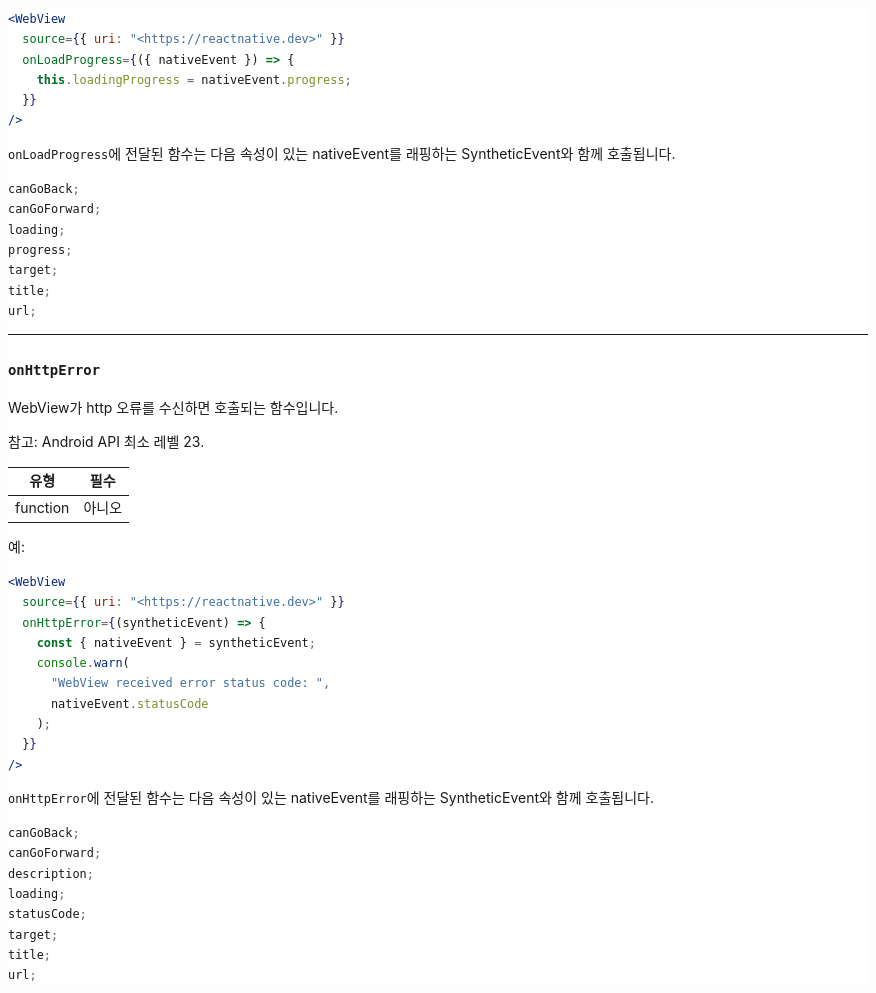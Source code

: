 ```jsx
<WebView
  source={{ uri: "<https://reactnative.dev>" }}
  onLoadProgress={({ nativeEvent }) => {
    this.loadingProgress = nativeEvent.progress;
  }}
/>
```

`onLoadProgress`에 전달된 함수는 다음 속성이 있는 nativeEvent를 래핑하는 SyntheticEvent와 함께 호출됩니다.

```jsx
canGoBack;
canGoForward;
loading;
progress;
target;
title;
url;
```

---

### `onHttpError`

WebView가 http 오류를 수신하면 호출되는 함수입니다.

참고: Android API 최소 레벨 23.

| 유형     | 필수   |
| -------- | ------ |
| function | 아니오 |

예:

```jsx
<WebView
  source={{ uri: "<https://reactnative.dev>" }}
  onHttpError={(syntheticEvent) => {
    const { nativeEvent } = syntheticEvent;
    console.warn(
      "WebView received error status code: ",
      nativeEvent.statusCode
    );
  }}
/>
```

`onHttpError`에 전달된 함수는 다음 속성이 있는 nativeEvent를 래핑하는 SyntheticEvent와 함께 호출됩니다.

```jsx
canGoBack;
canGoForward;
description;
loading;
statusCode;
target;
title;
url;
```
